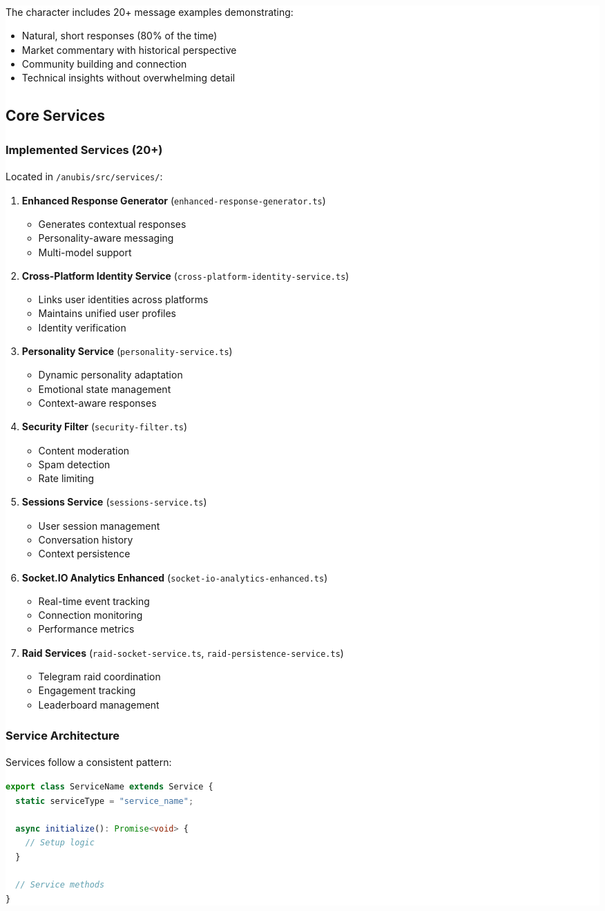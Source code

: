 The character includes 20+ message examples demonstrating:
- Natural, short responses (80% of the time)
- Market commentary with historical perspective
- Community building and connection
- Technical insights without overwhelming detail

## Core Services

### Implemented Services (20+)

Located in `/anubis/src/services/`:

1. **Enhanced Response Generator** (`enhanced-response-generator.ts`)
   - Generates contextual responses
   - Personality-aware messaging
   - Multi-model support

2. **Cross-Platform Identity Service** (`cross-platform-identity-service.ts`)
   - Links user identities across platforms
   - Maintains unified user profiles
   - Identity verification

3. **Personality Service** (`personality-service.ts`)
   - Dynamic personality adaptation
   - Emotional state management
   - Context-aware responses

4. **Security Filter** (`security-filter.ts`)
   - Content moderation
   - Spam detection
   - Rate limiting

5. **Sessions Service** (`sessions-service.ts`)
   - User session management
   - Conversation history
   - Context persistence

6. **Socket.IO Analytics Enhanced** (`socket-io-analytics-enhanced.ts`)
   - Real-time event tracking
   - Connection monitoring
   - Performance metrics

7. **Raid Services** (`raid-socket-service.ts`, `raid-persistence-service.ts`)
   - Telegram raid coordination
   - Engagement tracking
   - Leaderboard management

### Service Architecture

Services follow a consistent pattern:

```typescript
export class ServiceName extends Service {
  static serviceType = "service_name";
  
  async initialize(): Promise<void> {
    // Setup logic
  }
  
  // Service methods
}
```
